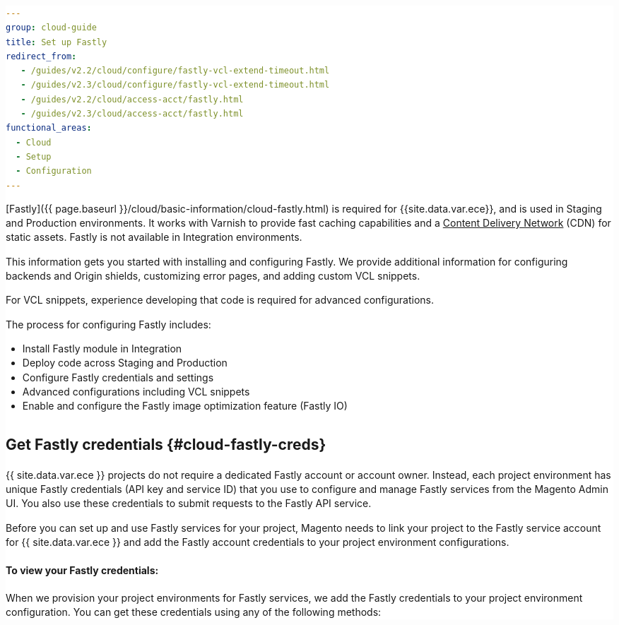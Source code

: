```yaml
---
group: cloud-guide
title: Set up Fastly
redirect_from:
   - /guides/v2.2/cloud/configure/fastly-vcl-extend-timeout.html
   - /guides/v2.3/cloud/configure/fastly-vcl-extend-timeout.html
   - /guides/v2.2/cloud/access-acct/fastly.html
   - /guides/v2.3/cloud/access-acct/fastly.html
functional_areas:
  - Cloud
  - Setup
  - Configuration
---
```


[Fastly]({{ page.baseurl }}/cloud/basic-information/cloud-fastly.html) is required for {{site.data.var.ece}}, and is used in Staging and Production environments. It works with Varnish to provide fast caching capabilities and a [Content Delivery Network](https://glossary.magento.com/content-delivery-network) (CDN) for static assets. Fastly is not available in Integration environments.

This information gets you started with installing and configuring Fastly.
We provide additional information for configuring backends and Origin shields, customizing
error pages, and adding custom VCL snippets.

For VCL snippets, experience developing that code is required for advanced
configurations.

The process for configuring Fastly includes:

* Install Fastly module in Integration
* Deploy code across Staging and Production
* Configure Fastly credentials and settings
* Advanced configurations including VCL snippets
* Enable and configure the Fastly image optimization feature (Fastly IO)


## Get Fastly credentials {#cloud-fastly-creds}

{{ site.data.var.ece }} projects do not require a dedicated Fastly account or account owner. Instead, each project environment has unique Fastly credentials (API key and service ID) that you use to configure and manage Fastly services from the Magento Admin UI. You also use these credentials to submit requests to the Fastly API service. 

Before you can set up and use Fastly services for your project, Magento needs to link your project to the Fastly service account for {{ site.data.var.ece }} and add the Fastly account credentials to your project environment configurations.


####  To view your Fastly credentials:

When we provision your project environments for Fastly services, we add the Fastly credentials to your project environment configuration. You can get these credentials using any of the following methods:
